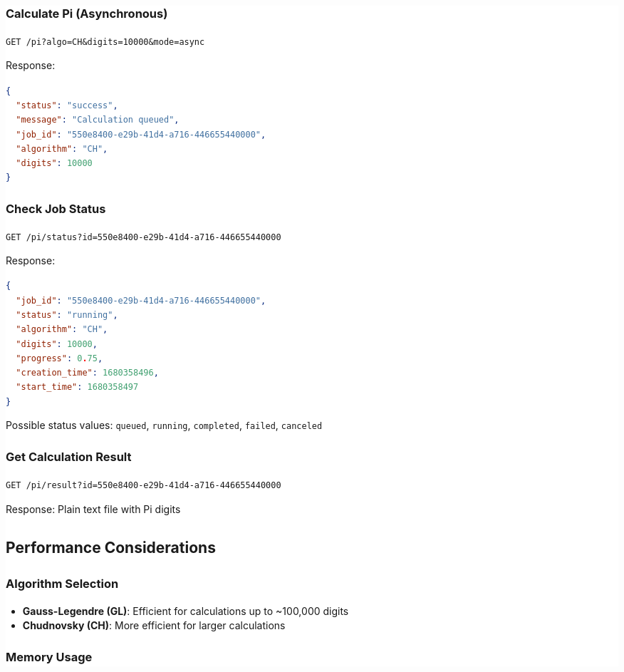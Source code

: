 ### Calculate Pi (Asynchronous)

```
GET /pi?algo=CH&digits=10000&mode=async
```

Response:
```json
{
  "status": "success",
  "message": "Calculation queued",
  "job_id": "550e8400-e29b-41d4-a716-446655440000",
  "algorithm": "CH",
  "digits": 10000
}
```

### Check Job Status

```
GET /pi/status?id=550e8400-e29b-41d4-a716-446655440000
```

Response:
```json
{
  "job_id": "550e8400-e29b-41d4-a716-446655440000",
  "status": "running",
  "algorithm": "CH",
  "digits": 10000,
  "progress": 0.75,
  "creation_time": 1680358496,
  "start_time": 1680358497
}
```

Possible status values: `queued`, `running`, `completed`, `failed`, `canceled`

### Get Calculation Result

```
GET /pi/result?id=550e8400-e29b-41d4-a716-446655440000
```

Response: Plain text file with Pi digits

## Performance Considerations

### Algorithm Selection

- **Gauss-Legendre (GL)**: Efficient for calculations up to ~100,000 digits
- **Chudnovsky (CH)**: More efficient for larger calculations

### Memory Usage
